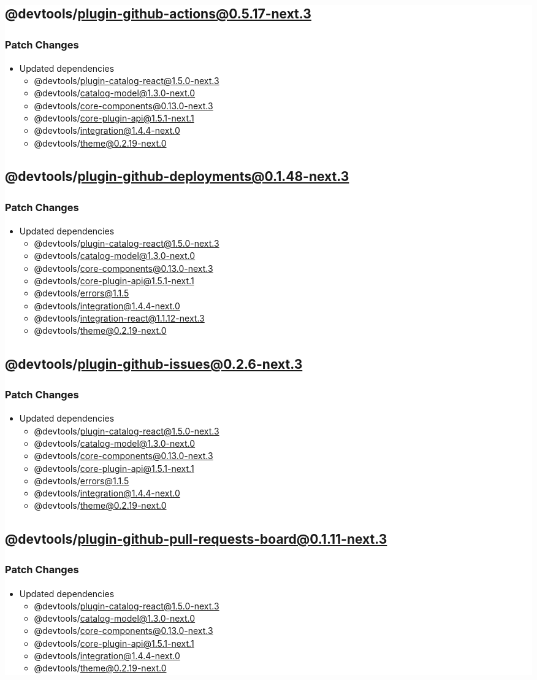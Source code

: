 ## @devtools/plugin-github-actions@0.5.17-next.3

### Patch Changes

- Updated dependencies
  - @devtools/plugin-catalog-react@1.5.0-next.3
  - @devtools/catalog-model@1.3.0-next.0
  - @devtools/core-components@0.13.0-next.3
  - @devtools/core-plugin-api@1.5.1-next.1
  - @devtools/integration@1.4.4-next.0
  - @devtools/theme@0.2.19-next.0

## @devtools/plugin-github-deployments@0.1.48-next.3

### Patch Changes

- Updated dependencies
  - @devtools/plugin-catalog-react@1.5.0-next.3
  - @devtools/catalog-model@1.3.0-next.0
  - @devtools/core-components@0.13.0-next.3
  - @devtools/core-plugin-api@1.5.1-next.1
  - @devtools/errors@1.1.5
  - @devtools/integration@1.4.4-next.0
  - @devtools/integration-react@1.1.12-next.3
  - @devtools/theme@0.2.19-next.0

## @devtools/plugin-github-issues@0.2.6-next.3

### Patch Changes

- Updated dependencies
  - @devtools/plugin-catalog-react@1.5.0-next.3
  - @devtools/catalog-model@1.3.0-next.0
  - @devtools/core-components@0.13.0-next.3
  - @devtools/core-plugin-api@1.5.1-next.1
  - @devtools/errors@1.1.5
  - @devtools/integration@1.4.4-next.0
  - @devtools/theme@0.2.19-next.0

## @devtools/plugin-github-pull-requests-board@0.1.11-next.3

### Patch Changes

- Updated dependencies
  - @devtools/plugin-catalog-react@1.5.0-next.3
  - @devtools/catalog-model@1.3.0-next.0
  - @devtools/core-components@0.13.0-next.3
  - @devtools/core-plugin-api@1.5.1-next.1
  - @devtools/integration@1.4.4-next.0
  - @devtools/theme@0.2.19-next.0
